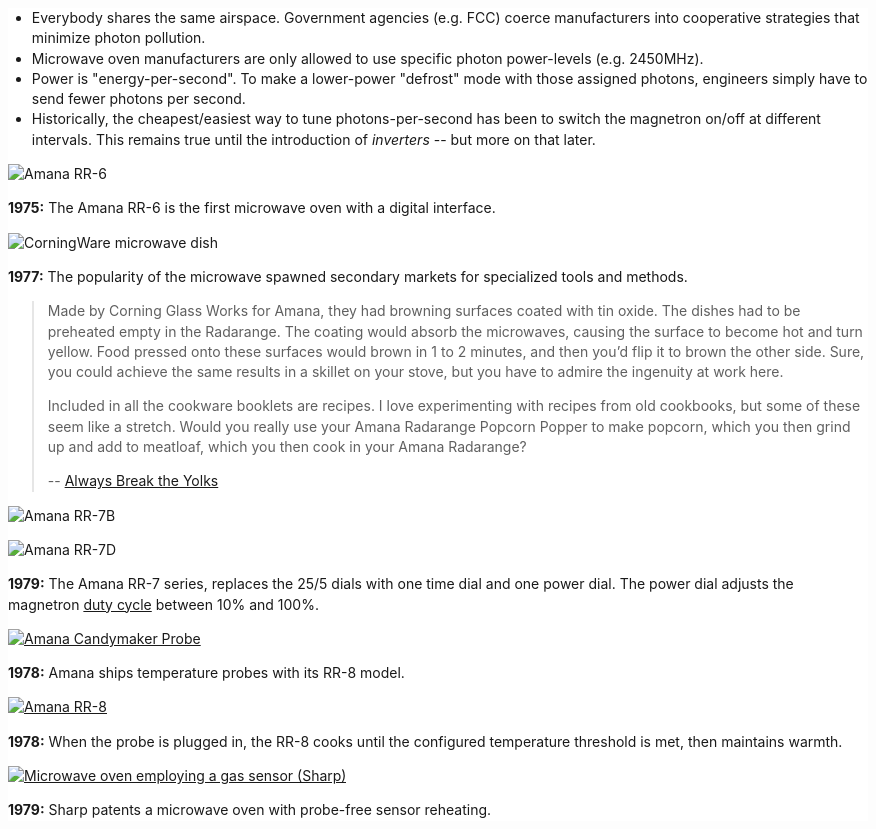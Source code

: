 -   Everybody shares the same airspace. Government agencies (e.g. FCC) coerce manufacturers into cooperative strategies that minimize photon pollution.
-   Microwave oven manufacturers are only allowed to use specific photon power-levels (e.g. 2450MHz).
-   Power is "energy-per-second". To make a lower-power "defrost" mode with those assigned photons, engineers simply have to send fewer photons per second.
-   Historically, the cheapest/easiest way to tune photons-per-second has been to switch the magnetron on/off at different intervals. This remains true until the introduction of _inverters_ -- but more on that later.

![Amana RR-6](https://taylor.town/Amana%20RR-6.webp)

**1975:** The Amana RR-6 is the first microwave oven with a digital interface.

![CorningWare microwave dish](https://taylor.town/corning-browning.jpeg)

**1977:** The popularity of the microwave spawned secondary markets for specialized tools and methods.

> Made by Corning Glass Works for Amana, they had browning surfaces coated with tin oxide. The dishes had to be preheated empty in the Radarange. The coating would absorb the microwaves, causing the surface to become hot and turn yellow. Food pressed onto these surfaces would brown in 1 to 2 minutes, and then you’d flip it to brown the other side. Sure, you could achieve the same results in a skillet on your stove, but you have to admire the ingenuity at work here.
> 
> Included in all the cookware booklets are recipes. I love experimenting with recipes from old cookbooks, but some of these seem like a stretch. Would you really use your Amana Radarange Popcorn Popper to make popcorn, which you then grind up and add to meatloaf, which you then cook in your Amana Radarange?
> 
> \-- [Always Break the Yolks](https://spectrum.ieee.org/microwave-oven)

![Amana RR-7B](https://taylor.town/Amana%20RR-7B.webp)

![Amana RR-7D](https://taylor.town/Amana%20RR-7D.webp)

**1979:** The Amana RR-7 series, replaces the 25/5 dials with one time dial and one power dial. The power dial adjusts the magnetron [duty cycle](https://en.wikipedia.org/wiki/Duty_cycle) between 10% and 100%.

[![Amana Candymaker Probe](https://taylor.town/candymaker-probe.webp)](https://www.ebay.com/itm/144723126657)

**1978:** Amana ships temperature probes with its RR-8 model.

[![Amana RR-8](https://taylor.town/Amana%20RR-8.webp)](https://thefuzzyfelt.com/products/1978-radarange-cookmatic-microwave-by-amana-vintage-retro-and-like-new-made-in-usa)

**1978:** When the probe is plugged in, the RR-8 cooks until the configured temperature threshold is met, then maintains warmth.

[![Microwave oven employing a gas sensor (Sharp)](https://taylor.town/US4319110-drawings-page-2.png)](https://patents.google.com/patent/US4319110A/en)

**1979:** Sharp patents a microwave oven with probe-free sensor reheating.
